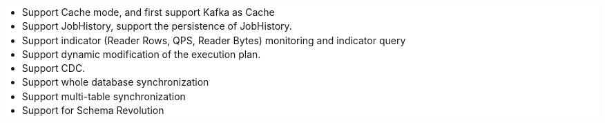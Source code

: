 * Support Cache mode, and first support Kafka as Cache
* Support JobHistory, support the persistence of JobHistory.
* Support indicator (Reader Rows, QPS, Reader Bytes) monitoring and indicator query
* Support dynamic modification of the execution plan.
* Support CDC.
* Support whole database synchronization
* Support multi-table synchronization
* Support for Schema Revolution